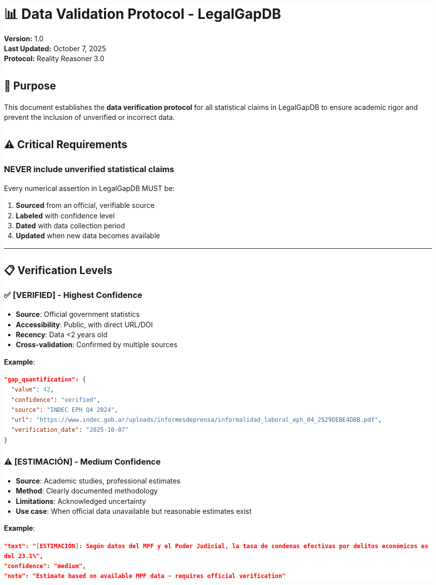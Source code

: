 # 📊 Data Validation Protocol - LegalGapDB

**Version:** 1.0  
**Last Updated:** October 7, 2025  
**Protocol:** Reality Reasoner 3.0

## 🎯 Purpose

This document establishes the **data verification protocol** for all statistical claims in LegalGapDB to ensure academic rigor and prevent the inclusion of unverified or incorrect data.

## ⚠️ Critical Requirements

### **NEVER include unverified statistical claims**
Every numerical assertion in LegalGapDB MUST be:
1. **Sourced** from an official, verifiable source
2. **Labeled** with confidence level  
3. **Dated** with data collection period
4. **Updated** when new data becomes available

---

## 📋 Verification Levels

### ✅ **[VERIFIED]** - Highest Confidence
- **Source**: Official government statistics
- **Accessibility**: Public, with direct URL/DOI
- **Recency**: Data <2 years old
- **Cross-validation**: Confirmed by multiple sources

**Example**: 
```json
"gap_quantification": {
  "value": 42,
  "confidence": "verified",
  "source": "INDEC EPH Q4 2024",
  "url": "https://www.indec.gob.ar/uploads/informesdeprensa/informalidad_laboral_eph_04_2529DEBE4DBB.pdf",
  "verification_date": "2025-10-07"
}
```

### ⚠️ **[ESTIMACIÓN]** - Medium Confidence  
- **Source**: Academic studies, professional estimates
- **Method**: Clearly documented methodology
- **Limitations**: Acknowledged uncertainty
- **Use case**: When official data unavailable but reasonable estimates exist

**Example**:
```json
"text": "[ESTIMACIÓN]: Según datos del MPF y el Poder Judicial, la tasa de condenas efectivas por delitos económicos es del 23.1%",
"confidence": "medium",
"note": "Estimate based on available MPF data - requires official verification"
```
